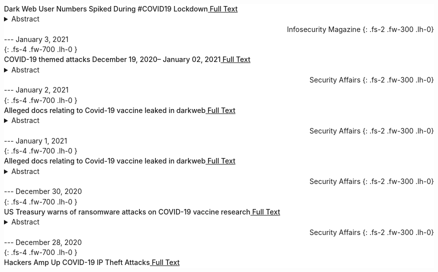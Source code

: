 <p style="font-weight:500; margin:0px" markdown="1">
Dark Web User Numbers Spiked During #COVID19 Lockdown<a href="https://www.infosecurity-magazine.com:443/news/dark-web-user-numbers-spiked-covid/"> Full Text</a>
</p>
<details><summary>Abstract</summary></details>
<div style="text-align: right" markdown="1">
Infosecurity Magazine
{: .fs-2 .fw-300 .lh-0}
</div>
---
January 3, 2021 <br>
{: .fs-4 .fw-700 .lh-0  }
<p style="font-weight:500; margin:0px" markdown="1">
COVID-19 themed attacks December 19, 2020– January 02, 2021<a href="https://securityaffairs.co/wordpress/112949/breaking-news/covid-19-themed-attacks-december-19-january-02-2021.html"> Full Text</a>
</p>
<details><summary>Abstract</summary></details>
<div style="text-align: right" markdown="1">
Security Affairs
{: .fs-2 .fw-300 .lh-0}
</div>
---
January 2, 2021 <br>
{: .fs-4 .fw-700 .lh-0  }
<p style="font-weight:500; margin:0px" markdown="1">
Alleged docs relating to Covid-19 vaccine leaked in darkweb<a href="https://securityaffairs.co/wordpress/112856/data-breach/covid-19-ema-docs-dark-web.html?&amp;web_view=true"> Full Text</a>
</p>
<details><summary>Abstract</summary></details>
<div style="text-align: right" markdown="1">
Security Affairs
{: .fs-2 .fw-300 .lh-0}
</div>
---
January 1, 2021 <br>
{: .fs-4 .fw-700 .lh-0  }
<p style="font-weight:500; margin:0px" markdown="1">
Alleged docs relating to Covid-19 vaccine leaked in darkweb<a href="https://securityaffairs.co/wordpress/112856/data-breach/covid-19-ema-docs-dark-web.html"> Full Text</a>
</p>
<details><summary>Abstract</summary></details>
<div style="text-align: right" markdown="1">
Security Affairs
{: .fs-2 .fw-300 .lh-0}
</div>
---
December 30, 2020 <br>
{: .fs-4 .fw-700 .lh-0  }
<p style="font-weight:500; margin:0px" markdown="1">
US Treasury warns of ransomware attacks on COVID-19 vaccine research<a href="https://securityaffairs.co/wordpress/112783/security/ransomware-covid-19-vaccine-research.html"> Full Text</a>
</p>
<details><summary>Abstract</summary></details>
<div style="text-align: right" markdown="1">
Security Affairs
{: .fs-2 .fw-300 .lh-0}
</div>
---
December 28, 2020 <br>
{: .fs-4 .fw-700 .lh-0  }
<p style="font-weight:500; margin:0px" markdown="1">
Hackers Amp Up COVID-19 IP Theft Attacks<a href="https://threatpost.com/hackers-amp-up-covid-19-ip-theft-attacks/162634/"> Full Text</a>